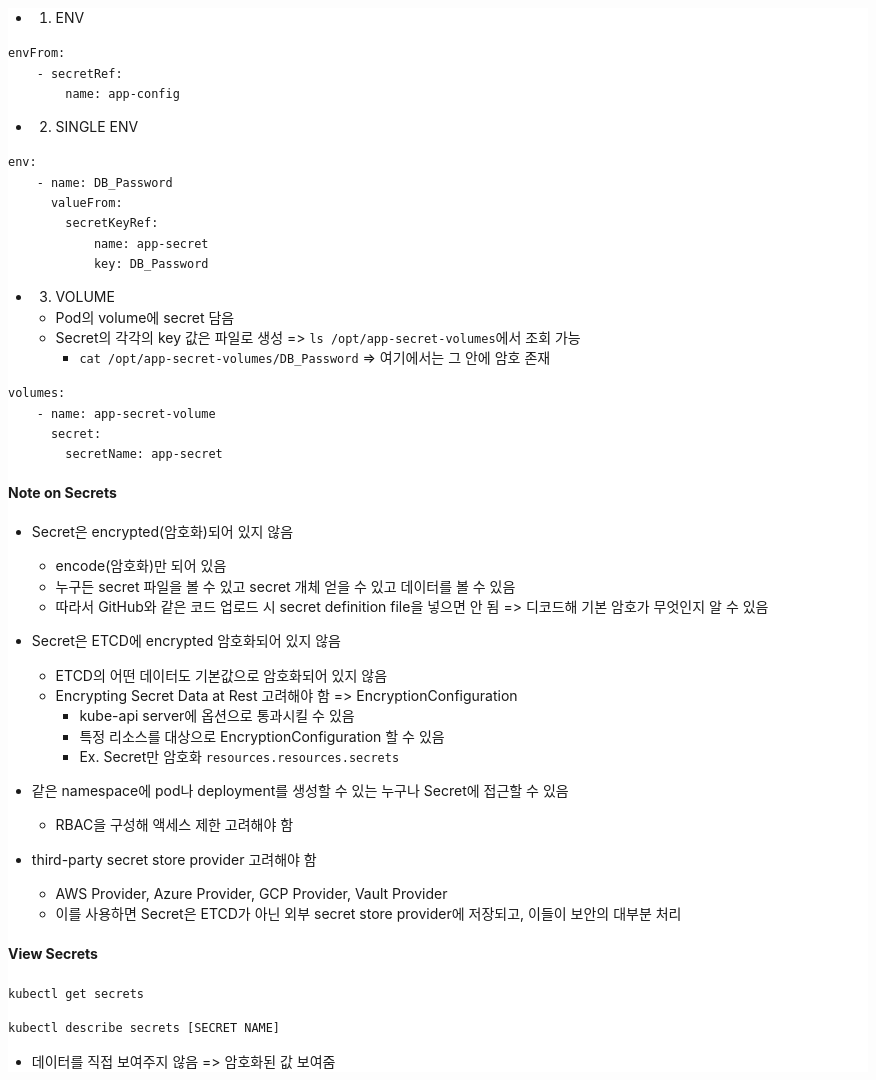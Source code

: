 - 1. ENV
```
envFrom: 
    - secretRef:
        name: app-config
```

- 2. SINGLE ENV

```
env:
    - name: DB_Password
      valueFrom:
        secretKeyRef:
            name: app-secret
            key: DB_Password
```

- 3. VOLUME
    - Pod의 volume에 secret 담음
    - Secret의 각각의 key 값은 파일로 생성 => `ls /opt/app-secret-volumes`에서 조회 가능
        - `cat /opt/app-secret-volumes/DB_Password` => 여기에서는 그 안에 암호 존재

```
volumes:
    - name: app-secret-volume
      secret: 
        secretName: app-secret
```

#### Note on Secrets

- Secret은 encrypted(암호화)되어 있지 않음
    - encode(암호화)만 되어 있음
    - 누구든 secret 파일을 볼 수 있고 secret 개체 얻을 수 있고 데이터를 볼 수 있음
    - 따라서 GitHub와 같은 코드 업로드 시 secret definition file을 넣으면 안 됨 => 디코드해 기본 암호가 무엇인지 알 수 있음

- Secret은 ETCD에 encrypted 암호화되어 있지 않음
    - ETCD의 어떤 데이터도 기본값으로 암호화되어 있지 않음
    - Encrypting Secret Data at Rest 고려해야 함 => EncryptionConfiguration
        - kube-api server에 옵션으로 통과시킬 수 있음
        - 특정 리소스를 대상으로 EncryptionConfiguration 할 수 있음
        - Ex. Secret만 암호화 `resources.resources.secrets`

- 같은 namespace에 pod나 deployment를 생성할 수 있는 누구나 Secret에 접근할 수 있음
    - RBAC을 구성해 액세스 제한 고려해야 함

- third-party secret store provider 고려해야 함
    - AWS Provider, Azure Provider, GCP Provider, Vault Provider
    - 이를 사용하면 Secret은 ETCD가 아닌 외부 secret store provider에 저장되고, 이들이 보안의 대부분 처리

#### View Secrets

`kubectl get secrets`

`kubectl describe secrets [SECRET NAME]`
- 데이터를 직접 보여주지 않음 => 암호화된 값 보여줌 
